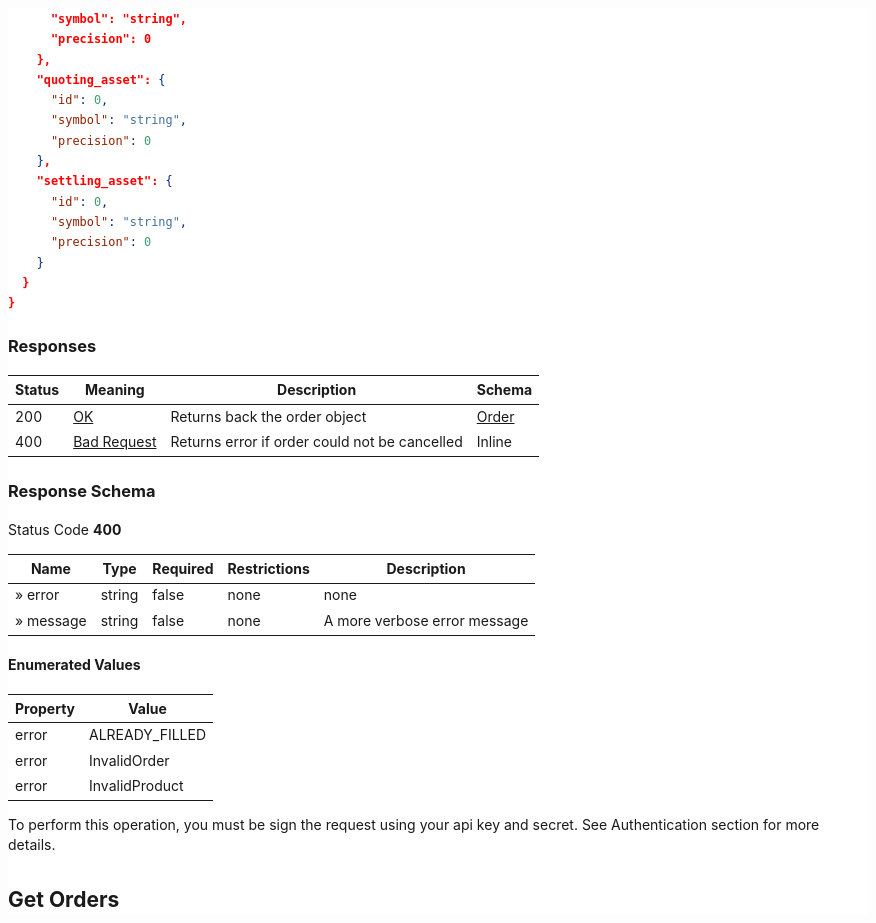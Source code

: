 ```json
      "symbol": "string",
      "precision": 0
    },
    "quoting_asset": {
      "id": 0,
      "symbol": "string",
      "precision": 0
    },
    "settling_asset": {
      "id": 0,
      "symbol": "string",
      "precision": 0
    }
  }
}
```

<h3 id="cancel-order-responses">Responses</h3>

|Status|Meaning|Description|Schema|
|---|---|---|---|
|200|[OK](https://tools.ietf.org/html/rfc7231#section-6.3.1)|Returns back the order object|[Order](#schemaorder)|
|400|[Bad Request](https://tools.ietf.org/html/rfc7231#section-6.5.1)|Returns error if order could not be cancelled|Inline|

<h3 id="cancel-order-responseschema">Response Schema</h3>

Status Code **400**

|Name|Type|Required|Restrictions|Description|
|---|---|---|---|---|
|» error|string|false|none|none|
|» message|string|false|none|A more verbose error message|

#### Enumerated Values

|Property|Value|
|---|---|
|error|ALREADY_FILLED|
|error|InvalidOrder|
|error|InvalidProduct|

<aside class="warning">
To perform this operation, you must be sign the request using your api key and secret. See Authentication section for more details.
</aside>

## Get Orders

<a id="opIddelta-exchange-api-getOrders"></a>
